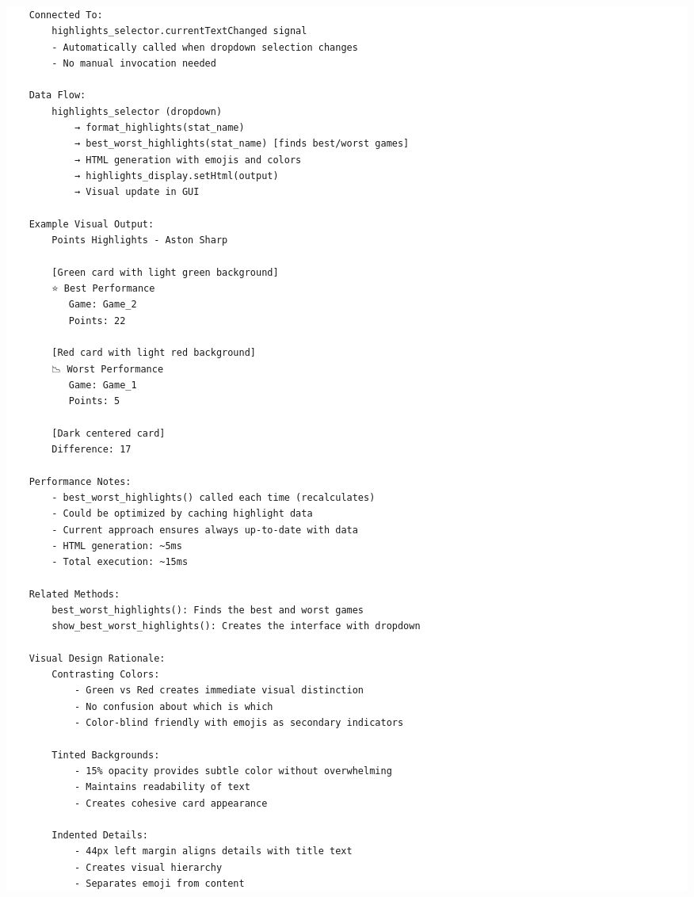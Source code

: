         Connected To:
            highlights_selector.currentTextChanged signal
            - Automatically called when dropdown selection changes
            - No manual invocation needed

        Data Flow:
            highlights_selector (dropdown)
                → format_highlights(stat_name)
                → best_worst_highlights(stat_name) [finds best/worst games]
                → HTML generation with emojis and colors
                → highlights_display.setHtml(output)
                → Visual update in GUI

        Example Visual Output:
            Points Highlights - Aston Sharp
            
            [Green card with light green background]
            ⭐ Best Performance
               Game: Game_2
               Points: 22
            
            [Red card with light red background]
            📉 Worst Performance
               Game: Game_1
               Points: 5
            
            [Dark centered card]
            Difference: 17

        Performance Notes:
            - best_worst_highlights() called each time (recalculates)
            - Could be optimized by caching highlight data
            - Current approach ensures always up-to-date with data
            - HTML generation: ~5ms
            - Total execution: ~15ms

        Related Methods:
            best_worst_highlights(): Finds the best and worst games
            show_best_worst_highlights(): Creates the interface with dropdown

        Visual Design Rationale:
            Contrasting Colors:
                - Green vs Red creates immediate visual distinction
                - No confusion about which is which
                - Color-blind friendly with emojis as secondary indicators
            
            Tinted Backgrounds:
                - 15% opacity provides subtle color without overwhelming
                - Maintains readability of text
                - Creates cohesive card appearance
            
            Indented Details:
                - 44px left margin aligns details with title text
                - Creates visual hierarchy
                - Separates emoji from content
            
